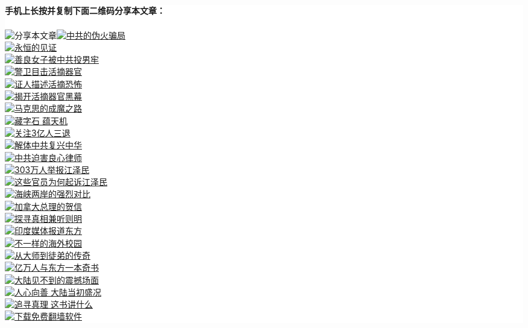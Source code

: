 <strong>手机上长按并复制下面二维码分享本文章：</strong><br><br><img src="http://d1p1.ip.zn2.us/v.php?action=qrcode&url=/gb/18/6/6/n10461796.md%231" title="分享本文章"></td><td VALIGN=TOP><a href="/gb/16/1/21/n4622075.md?dfh#1" target="_blank"><img src="https://raw.githubusercontent.com/kvxrfw227/djy/master/gb/300/wei-f1.jpg" title="中共的伪火骗局"  alt="中共的伪火骗局"></a><br><a href="https://github.com/kvxrfw227/www/blob/master/README.md?dfh#9" target="_blank"><img src="https://raw.githubusercontent.com/kvxrfw227/djy/master/gb/300/yong-h.jpg" title="永恒的见证"  alt="永恒的见证"></a><br><a href="/gb/13/9/29/n3974789.md?dfh#1" target="_blank"><img src="https://raw.githubusercontent.com/kvxrfw227/djy/master/gb/300/shang-lnz.jpg" title="善良女子被中共投男牢"  alt="善良女子被中共投男牢"></a><br><a href="/gb/16/3/16/n4663449.md?dfh#1" target="_blank"><img src="https://raw.githubusercontent.com/kvxrfw227/djy/master/gb/300/huo-z3.jpg" title="警卫目击活摘器官"  alt="警卫目击活摘器官"></a><br><a href="/gb/16/8/7/n8177641.md?dfh#1" target="_blank"><img src="https://raw.githubusercontent.com/kvxrfw227/djy/master/gb/300/huo-z4.jpg" title="证人描述活摘恐怖"  alt="证人描述活摘恐怖"></a><br><a href="/gb/10/4/19/n2881569.md?dfh#1" target="_blank"><img src="https://raw.githubusercontent.com/kvxrfw227/djy/master/gb/300/huo-z1.jpg" title="揭开活摘器官黑幕"  alt="揭开活摘器官黑幕"></a><br><a href="/gb/10/11/7/n3077476.md?dfh#1" target="_blank"><img src="https://raw.githubusercontent.com/kvxrfw227/djy/master/gb/300/ma-ks.jpg" title="马克思的成魔之路"  alt="马克思的成魔之路"></a><br><a href="/gb/14/6/9/n4173977.md?dfh#1" target="_blank"><img src="https://raw.githubusercontent.com/kvxrfw227/djy/master/gb/300/chang-zs.jpg" title="藏字石 蕴天机"  alt="藏字石 蕴天机"></a><br><a href="/gb/18/5/10/n10381511.md?dfh#1" target="_blank"><img src="https://raw.githubusercontent.com/kvxrfw227/djy/master/gb/300/st1.jpg" title="关注3亿人三退"  alt="关注3亿人三退"></a><br><a href="/gb/18/3/21/n10237682.md?dfh#1" target="_blank"><img src="https://raw.githubusercontent.com/kvxrfw227/djy/master/gb/300/jie-t.jpg" title="解体中共复兴中华"  alt="解体中共复兴中华"></a><br><a href="/gb/9/2/9/n2422991.md?dfh#1" target="_blank"><img src="https://raw.githubusercontent.com/kvxrfw227/djy/master/gb/300/gao-zs.jpg" title="中共迫害良心律师"  alt="中共迫害良心律师"></a><br><a href="/gb/18/12/9/n10900044.md?dfh#1" target="_blank"><img src="https://raw.githubusercontent.com/kvxrfw227/djy/master/gb/300/sj1.jpg" title="303万人举报江泽民"  alt="303万人举报江泽民"></a><br><a href="/gb/18/8/28/n10672014.md?dfh#1" target="_blank"><img src="https://raw.githubusercontent.com/kvxrfw227/djy/master/gb/300/sj2.jpg" title="这些官员为何起诉江泽民"  alt="这些官员为何起诉江泽民"></a><br><a href="/gb/8/12/18/n2367165.md?dfh#1" target="_blank"><img src="https://raw.githubusercontent.com/kvxrfw227/djy/master/gb/300/liangan.jpg" title="海峡两岸的强烈对比"  alt="海峡两岸的强烈对比"></a><br><a href="/gb/15/12/10/n4593139.md?dfh#1" target="_blank"><img src="https://raw.githubusercontent.com/kvxrfw227/djy/master/gb/300/jia-ndzl.jpg" title="加拿大总理的贺信"  alt="加拿大总理的贺信"></a><br><a href="/gb/11/6/17/n3289382.md?dfh#1" target="_blank"><img src="https://raw.githubusercontent.com/kvxrfw227/djy/master/gb/300/xiao-wd.jpg" title="探寻真相兼听则明"  alt="探寻真相兼听则明"></a><br><a href="/gb/18/10/27/n10812623.md?dfh#1" target="_blank"><img src="https://raw.githubusercontent.com/kvxrfw227/djy/master/gb/300/yindu.jpg" title="印度媒体报道东方"  alt="印度媒体报道东方"></a><br><a href="/gb/18/6/9/n10469652.md?dfh#1" target="_blank"><img src="https://raw.githubusercontent.com/kvxrfw227/djy/master/gb/300/xie-j.jpg" title="不一样的海外校园"  alt="不一样的海外校园"></a><br><a href="/gb/7/4/5/n1669415.md?dfh#1" target="_blank"><img src="https://raw.githubusercontent.com/kvxrfw227/djy/master/gb/300/li-up.jpg" title="从大师到徒弟的传奇"  alt="从大师到徒弟的传奇"></a><br><a href="/gb/17/5/26/n9191512.md?dfh#1" target="_blank"><img src="https://raw.githubusercontent.com/kvxrfw227/djy/master/gb/300/zfl2.jpg" title="亿万人与东方一本奇书"  alt="亿万人与东方一本奇书"></a><br><a href="/gb/13/11/27/n4020290.md?dfh#1" target="_blank"><img src="https://raw.githubusercontent.com/kvxrfw227/djy/master/gb/300/zhen-h.jpg" title="大陆见不到的震撼场面"  alt="大陆见不到的震撼场面"></a><br><a href="/gb/15/7/17/n4482910.md?dfh#1" target="_blank"><img src="https://raw.githubusercontent.com/kvxrfw227/djy/master/gb/300/dalu-sk.jpg" title="人心向善 大陆当初盛况"  alt="人心向善 大陆当初盛况"></a><br><a href="/gb/19/1/5/n10955468.md?dfh#1" target="_blank"><img src="https://raw.githubusercontent.com/kvxrfw227/djy/master/gb/300/zfl1.jpg" title="追寻真理 这书讲什么"  alt="追寻真理 这书讲什么"></a><br><a href="https://github.com/bannedbook/fanqiang/wiki" target="_blank"><img src="https://raw.githubusercontent.com/kvxrfw227/djy/master/gb/300/fq1.jpg" title="下载免费翻墙软件"  alt="下载免费翻墙软件"></a><br></td></tr></table>